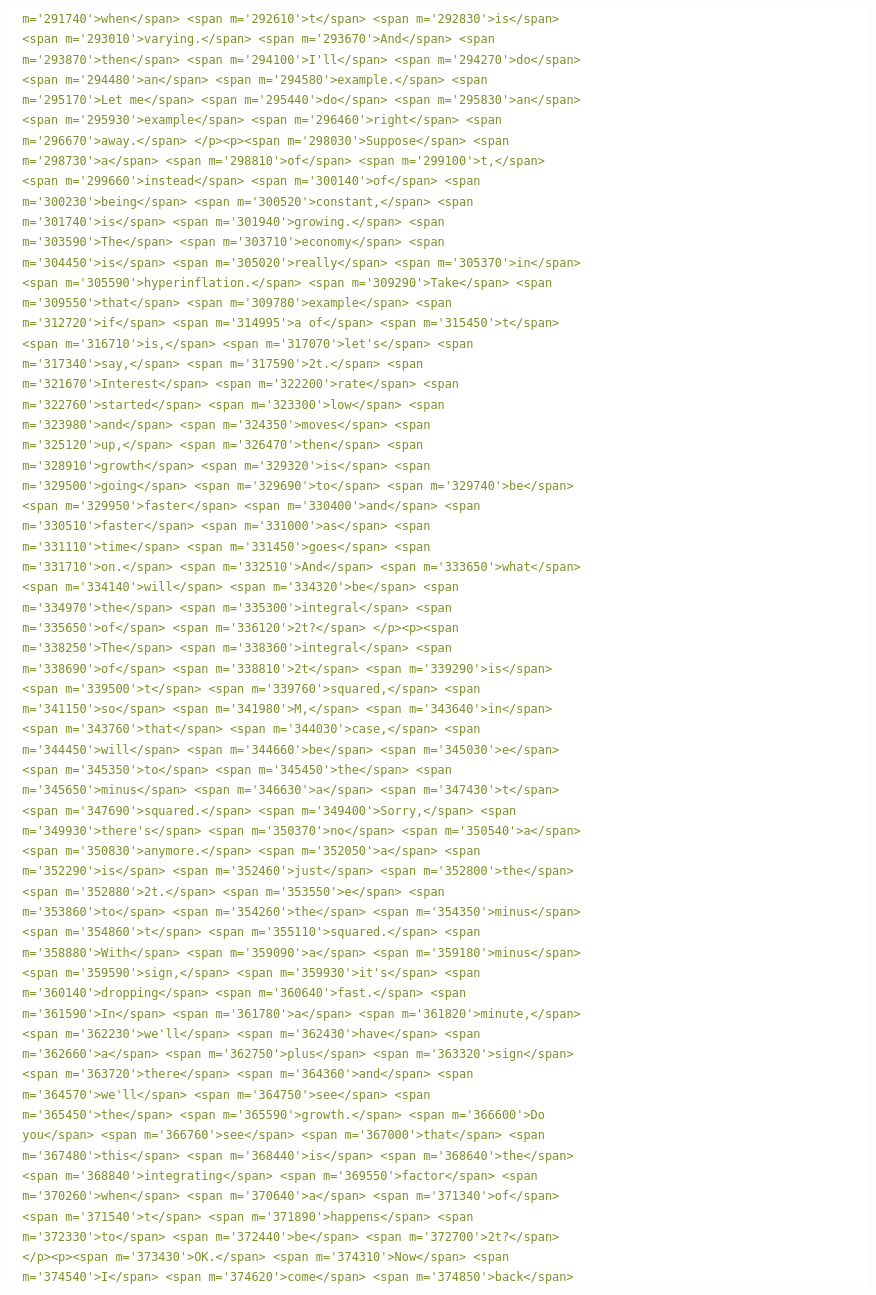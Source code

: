 ```yaml
  m='291740'>when</span> <span m='292610'>t</span> <span m='292830'>is</span>
  <span m='293010'>varying.</span> <span m='293670'>And</span> <span
  m='293870'>then</span> <span m='294100'>I'll</span> <span m='294270'>do</span>
  <span m='294480'>an</span> <span m='294580'>example.</span> <span
  m='295170'>Let me</span> <span m='295440'>do</span> <span m='295830'>an</span>
  <span m='295930'>example</span> <span m='296460'>right</span> <span
  m='296670'>away.</span> </p><p><span m='298030'>Suppose</span> <span
  m='298730'>a</span> <span m='298810'>of</span> <span m='299100'>t,</span>
  <span m='299660'>instead</span> <span m='300140'>of</span> <span
  m='300230'>being</span> <span m='300520'>constant,</span> <span
  m='301740'>is</span> <span m='301940'>growing.</span> <span
  m='303590'>The</span> <span m='303710'>economy</span> <span
  m='304450'>is</span> <span m='305020'>really</span> <span m='305370'>in</span>
  <span m='305590'>hyperinflation.</span> <span m='309290'>Take</span> <span
  m='309550'>that</span> <span m='309780'>example</span> <span
  m='312720'>if</span> <span m='314995'>a of</span> <span m='315450'>t</span>
  <span m='316710'>is,</span> <span m='317070'>let's</span> <span
  m='317340'>say,</span> <span m='317590'>2t.</span> <span
  m='321670'>Interest</span> <span m='322200'>rate</span> <span
  m='322760'>started</span> <span m='323300'>low</span> <span
  m='323980'>and</span> <span m='324350'>moves</span> <span
  m='325120'>up,</span> <span m='326470'>then</span> <span
  m='328910'>growth</span> <span m='329320'>is</span> <span
  m='329500'>going</span> <span m='329690'>to</span> <span m='329740'>be</span>
  <span m='329950'>faster</span> <span m='330400'>and</span> <span
  m='330510'>faster</span> <span m='331000'>as</span> <span
  m='331110'>time</span> <span m='331450'>goes</span> <span
  m='331710'>on.</span> <span m='332510'>And</span> <span m='333650'>what</span>
  <span m='334140'>will</span> <span m='334320'>be</span> <span
  m='334970'>the</span> <span m='335300'>integral</span> <span
  m='335650'>of</span> <span m='336120'>2t?</span> </p><p><span
  m='338250'>The</span> <span m='338360'>integral</span> <span
  m='338690'>of</span> <span m='338810'>2t</span> <span m='339290'>is</span>
  <span m='339500'>t</span> <span m='339760'>squared,</span> <span
  m='341150'>so</span> <span m='341980'>M,</span> <span m='343640'>in</span>
  <span m='343760'>that</span> <span m='344030'>case,</span> <span
  m='344450'>will</span> <span m='344660'>be</span> <span m='345030'>e</span>
  <span m='345350'>to</span> <span m='345450'>the</span> <span
  m='345650'>minus</span> <span m='346630'>a</span> <span m='347430'>t</span>
  <span m='347690'>squared.</span> <span m='349400'>Sorry,</span> <span
  m='349930'>there's</span> <span m='350370'>no</span> <span m='350540'>a</span>
  <span m='350830'>anymore.</span> <span m='352050'>a</span> <span
  m='352290'>is</span> <span m='352460'>just</span> <span m='352800'>the</span>
  <span m='352880'>2t.</span> <span m='353550'>e</span> <span
  m='353860'>to</span> <span m='354260'>the</span> <span m='354350'>minus</span>
  <span m='354860'>t</span> <span m='355110'>squared.</span> <span
  m='358880'>With</span> <span m='359090'>a</span> <span m='359180'>minus</span>
  <span m='359590'>sign,</span> <span m='359930'>it's</span> <span
  m='360140'>dropping</span> <span m='360640'>fast.</span> <span
  m='361590'>In</span> <span m='361780'>a</span> <span m='361820'>minute,</span>
  <span m='362230'>we'll</span> <span m='362430'>have</span> <span
  m='362660'>a</span> <span m='362750'>plus</span> <span m='363320'>sign</span>
  <span m='363720'>there</span> <span m='364360'>and</span> <span
  m='364570'>we'll</span> <span m='364750'>see</span> <span
  m='365450'>the</span> <span m='365590'>growth.</span> <span m='366600'>Do
  you</span> <span m='366760'>see</span> <span m='367000'>that</span> <span
  m='367480'>this</span> <span m='368440'>is</span> <span m='368640'>the</span>
  <span m='368840'>integrating</span> <span m='369550'>factor</span> <span
  m='370260'>when</span> <span m='370640'>a</span> <span m='371340'>of</span>
  <span m='371540'>t</span> <span m='371890'>happens</span> <span
  m='372330'>to</span> <span m='372440'>be</span> <span m='372700'>2t?</span>
  </p><p><span m='373430'>OK.</span> <span m='374310'>Now</span> <span
  m='374540'>I</span> <span m='374620'>come</span> <span m='374850'>back</span>
```